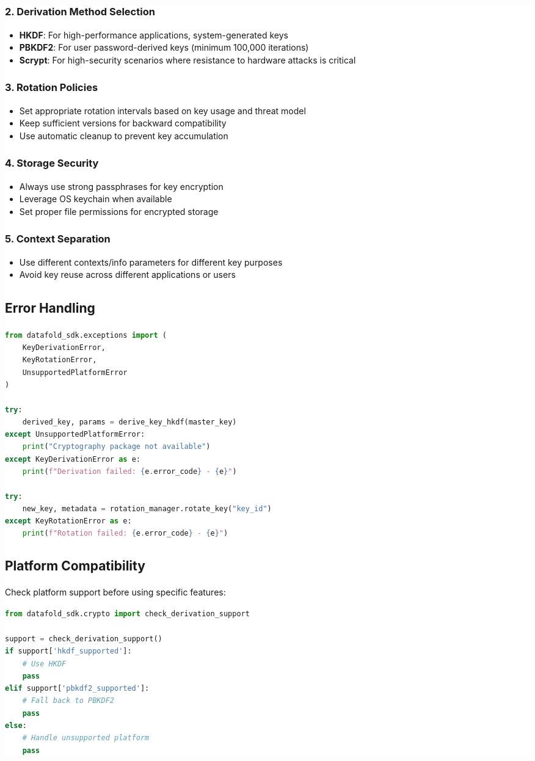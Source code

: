 ### 2. Derivation Method Selection
- **HKDF**: For high-performance applications, system-generated keys
- **PBKDF2**: For user password-derived keys (minimum 100,000 iterations)
- **Scrypt**: For high-security scenarios where resistance to hardware attacks is critical

### 3. Rotation Policies
- Set appropriate rotation intervals based on key usage and threat model
- Keep sufficient versions for backward compatibility
- Use automatic cleanup to prevent key accumulation

### 4. Storage Security
- Always use strong passphrases for key encryption
- Leverage OS keychain when available
- Set proper file permissions for encrypted storage

### 5. Context Separation
- Use different contexts/info parameters for different key purposes
- Avoid key reuse across different applications or users

## Error Handling

```python
from datafold_sdk.exceptions import (
    KeyDerivationError,
    KeyRotationError,
    UnsupportedPlatformError
)

try:
    derived_key, params = derive_key_hkdf(master_key)
except UnsupportedPlatformError:
    print("Cryptography package not available")
except KeyDerivationError as e:
    print(f"Derivation failed: {e.error_code} - {e}")

try:
    new_key, metadata = rotation_manager.rotate_key("key_id")
except KeyRotationError as e:
    print(f"Rotation failed: {e.error_code} - {e}")
```

## Platform Compatibility

Check platform support before using specific features:

```python
from datafold_sdk.crypto import check_derivation_support

support = check_derivation_support()
if support['hkdf_supported']:
    # Use HKDF
    pass
elif support['pbkdf2_supported']:
    # Fall back to PBKDF2
    pass
else:
    # Handle unsupported platform
    pass
```
